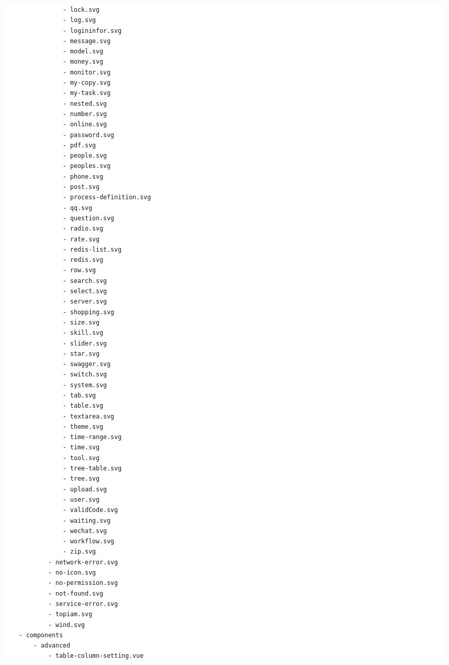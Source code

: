 ```
                - lock.svg
                - log.svg
                - logininfor.svg
                - message.svg
                - model.svg
                - money.svg
                - monitor.svg
                - my-copy.svg
                - my-task.svg
                - nested.svg
                - number.svg
                - online.svg
                - password.svg
                - pdf.svg
                - people.svg
                - peoples.svg
                - phone.svg
                - post.svg
                - process-definition.svg
                - qq.svg
                - question.svg
                - radio.svg
                - rate.svg
                - redis-list.svg
                - redis.svg
                - row.svg
                - search.svg
                - select.svg
                - server.svg
                - shopping.svg
                - size.svg
                - skill.svg
                - slider.svg
                - star.svg
                - swagger.svg
                - switch.svg
                - system.svg
                - tab.svg
                - table.svg
                - textarea.svg
                - theme.svg
                - time-range.svg
                - time.svg
                - tool.svg
                - tree-table.svg
                - tree.svg
                - upload.svg
                - user.svg
                - validCode.svg
                - waiting.svg
                - wechat.svg
                - workflow.svg
                - zip.svg
            - network-error.svg
            - no-icon.svg
            - no-permission.svg
            - not-found.svg
            - service-error.svg
            - topiam.svg
            - wind.svg
    - components
        - advanced
            - table-column-setting.vue
```